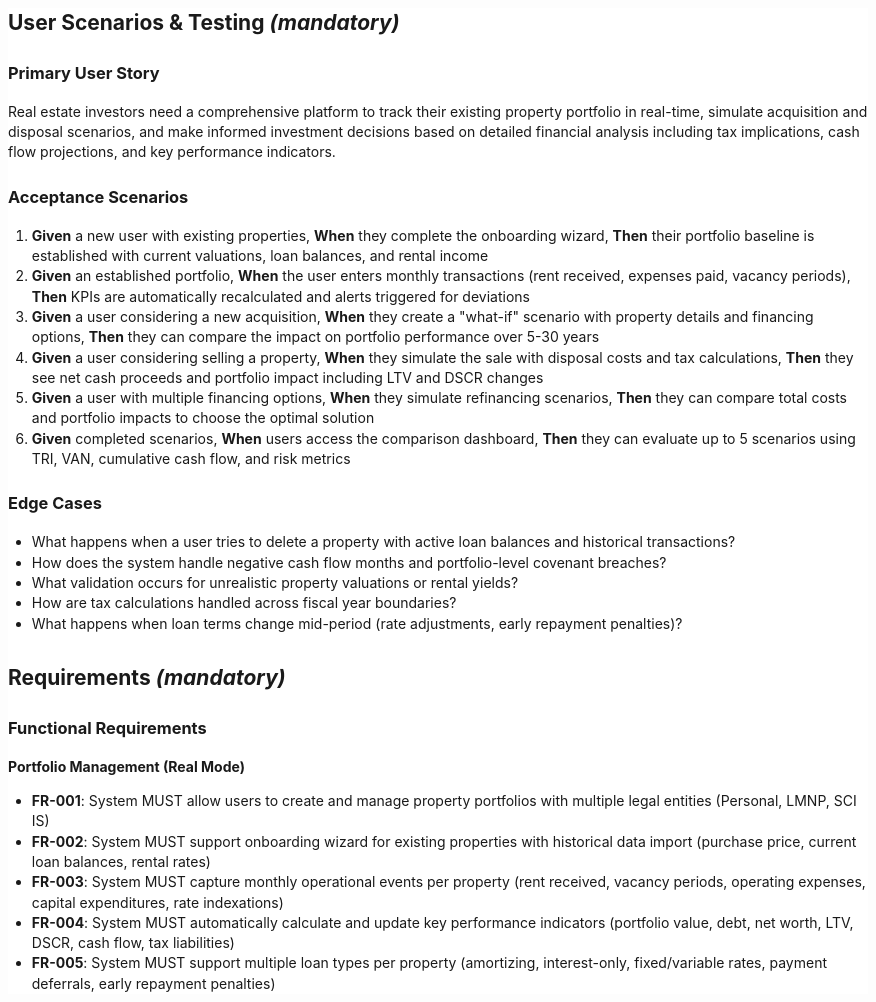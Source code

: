 
## User Scenarios & Testing *(mandatory)*

### Primary User Story
Real estate investors need a comprehensive platform to track their existing property portfolio in real-time, simulate acquisition and disposal scenarios, and make informed investment decisions based on detailed financial analysis including tax implications, cash flow projections, and key performance indicators.

### Acceptance Scenarios
1. **Given** a new user with existing properties, **When** they complete the onboarding wizard, **Then** their portfolio baseline is established with current valuations, loan balances, and rental income
2. **Given** an established portfolio, **When** the user enters monthly transactions (rent received, expenses paid, vacancy periods), **Then** KPIs are automatically recalculated and alerts triggered for deviations
3. **Given** a user considering a new acquisition, **When** they create a "what-if" scenario with property details and financing options, **Then** they can compare the impact on portfolio performance over 5-30 years
4. **Given** a user considering selling a property, **When** they simulate the sale with disposal costs and tax calculations, **Then** they see net cash proceeds and portfolio impact including LTV and DSCR changes
5. **Given** a user with multiple financing options, **When** they simulate refinancing scenarios, **Then** they can compare total costs and portfolio impacts to choose the optimal solution
6. **Given** completed scenarios, **When** users access the comparison dashboard, **Then** they can evaluate up to 5 scenarios using TRI, VAN, cumulative cash flow, and risk metrics

### Edge Cases
- What happens when a user tries to delete a property with active loan balances and historical transactions?
- How does the system handle negative cash flow months and portfolio-level covenant breaches?
- What validation occurs for unrealistic property valuations or rental yields?
- How are tax calculations handled across fiscal year boundaries?
- What happens when loan terms change mid-period (rate adjustments, early repayment penalties)?

## Requirements *(mandatory)*

### Functional Requirements

**Portfolio Management (Real Mode)**
- **FR-001**: System MUST allow users to create and manage property portfolios with multiple legal entities (Personal, LMNP, SCI IS)
- **FR-002**: System MUST support onboarding wizard for existing properties with historical data import (purchase price, current loan balances, rental rates)
- **FR-003**: System MUST capture monthly operational events per property (rent received, vacancy periods, operating expenses, capital expenditures, rate indexations)
- **FR-004**: System MUST automatically calculate and update key performance indicators (portfolio value, debt, net worth, LTV, DSCR, cash flow, tax liabilities)
- **FR-005**: System MUST support multiple loan types per property (amortizing, interest-only, fixed/variable rates, payment deferrals, early repayment penalties)
